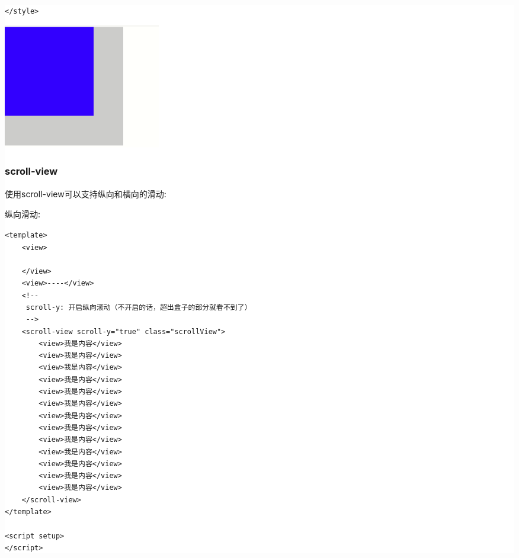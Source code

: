 ```vue
</style>

```



<img src="./assets/image-20240908162413462.png" alt="image-20240908162413462" style="zoom:50%;" />



### scroll-view

使用scroll-view可以支持纵向和横向的滑动:

纵向滑动:

```vue
<template>
	<view>
		
	</view>
	<view>----</view>
	<!-- 
	 scroll-y: 开启纵向滚动（不开启的话，超出盒子的部分就看不到了）
	 -->
	<scroll-view scroll-y="true" class="scrollView">
		<view>我是内容</view>
		<view>我是内容</view>
		<view>我是内容</view>
		<view>我是内容</view>
		<view>我是内容</view>
		<view>我是内容</view>
		<view>我是内容</view>
		<view>我是内容</view>
		<view>我是内容</view>
		<view>我是内容</view>
		<view>我是内容</view>
		<view>我是内容</view>
		<view>我是内容</view>
	</scroll-view>
</template>

<script setup>
</script>

```